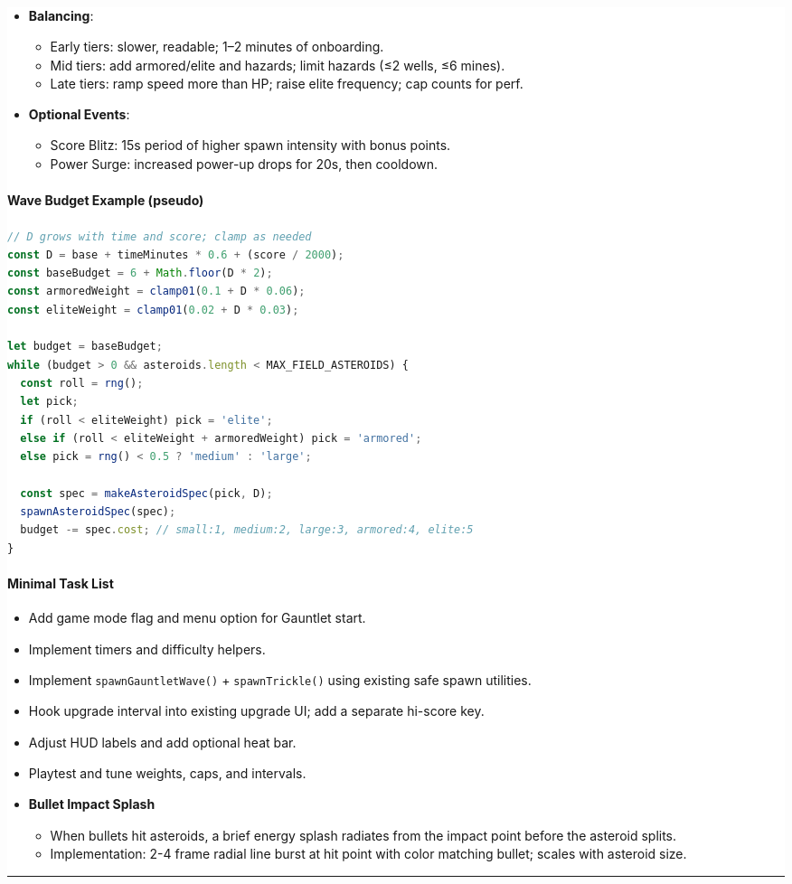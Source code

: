- **Balancing**:
  - Early tiers: slower, readable; 1–2 minutes of onboarding.
  - Mid tiers: add armored/elite and hazards; limit hazards (≤2 wells, ≤6 mines).
  - Late tiers: ramp speed more than HP; raise elite frequency; cap counts for perf.

- **Optional Events**:
  - Score Blitz: 15s period of higher spawn intensity with bonus points.
  - Power Surge: increased power-up drops for 20s, then cooldown.

#### Wave Budget Example (pseudo)

```js
// D grows with time and score; clamp as needed
const D = base + timeMinutes * 0.6 + (score / 2000);
const baseBudget = 6 + Math.floor(D * 2);
const armoredWeight = clamp01(0.1 + D * 0.06);
const eliteWeight = clamp01(0.02 + D * 0.03);

let budget = baseBudget;
while (budget > 0 && asteroids.length < MAX_FIELD_ASTEROIDS) {
  const roll = rng();
  let pick;
  if (roll < eliteWeight) pick = 'elite';
  else if (roll < eliteWeight + armoredWeight) pick = 'armored';
  else pick = rng() < 0.5 ? 'medium' : 'large';

  const spec = makeAsteroidSpec(pick, D);
  spawnAsteroidSpec(spec);
  budget -= spec.cost; // small:1, medium:2, large:3, armored:4, elite:5
}
```

#### Minimal Task List

- Add game mode flag and menu option for Gauntlet start.
- Implement timers and difficulty helpers.
- Implement `spawnGauntletWave()` + `spawnTrickle()` using existing safe spawn utilities.
- Hook upgrade interval into existing upgrade UI; add a separate hi-score key.
- Adjust HUD labels and add optional heat bar.
- Playtest and tune weights, caps, and intervals.

- **Bullet Impact Splash**
  - When bullets hit asteroids, a brief energy splash radiates from the impact point before the asteroid splits.
  - Implementation: 2-4 frame radial line burst at hit point with color matching bullet; scales with asteroid size.

---

